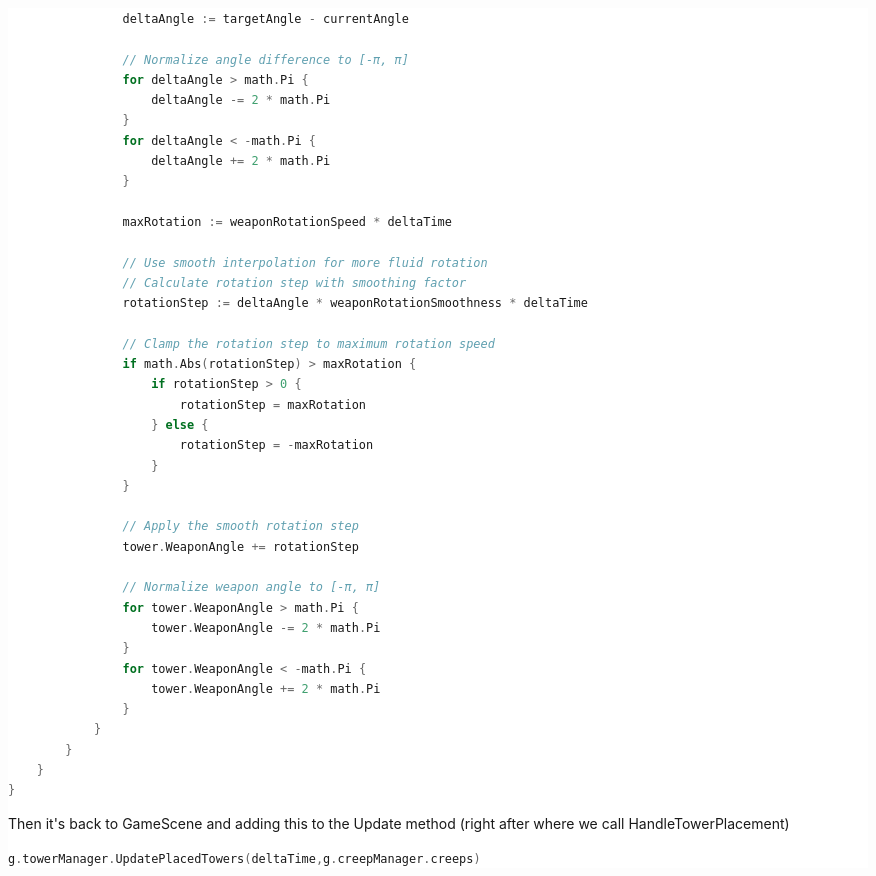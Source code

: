 ```go
				deltaAngle := targetAngle - currentAngle

				// Normalize angle difference to [-π, π]
				for deltaAngle > math.Pi {
					deltaAngle -= 2 * math.Pi
				}
				for deltaAngle < -math.Pi {
					deltaAngle += 2 * math.Pi
				}

				maxRotation := weaponRotationSpeed * deltaTime

				// Use smooth interpolation for more fluid rotation
				// Calculate rotation step with smoothing factor
				rotationStep := deltaAngle * weaponRotationSmoothness * deltaTime

				// Clamp the rotation step to maximum rotation speed
				if math.Abs(rotationStep) > maxRotation {
					if rotationStep > 0 {
						rotationStep = maxRotation
					} else {
						rotationStep = -maxRotation
					}
				}

				// Apply the smooth rotation step
				tower.WeaponAngle += rotationStep

				// Normalize weapon angle to [-π, π]
				for tower.WeaponAngle > math.Pi {
					tower.WeaponAngle -= 2 * math.Pi
				}
				for tower.WeaponAngle < -math.Pi {
					tower.WeaponAngle += 2 * math.Pi
				}
			}
		}
	}
}
```

Then it's back to GameScene and adding this to the Update method (right after where we call HandleTowerPlacement)

```go
g.towerManager.UpdatePlacedTowers(deltaTime,g.creepManager.creeps)
```

